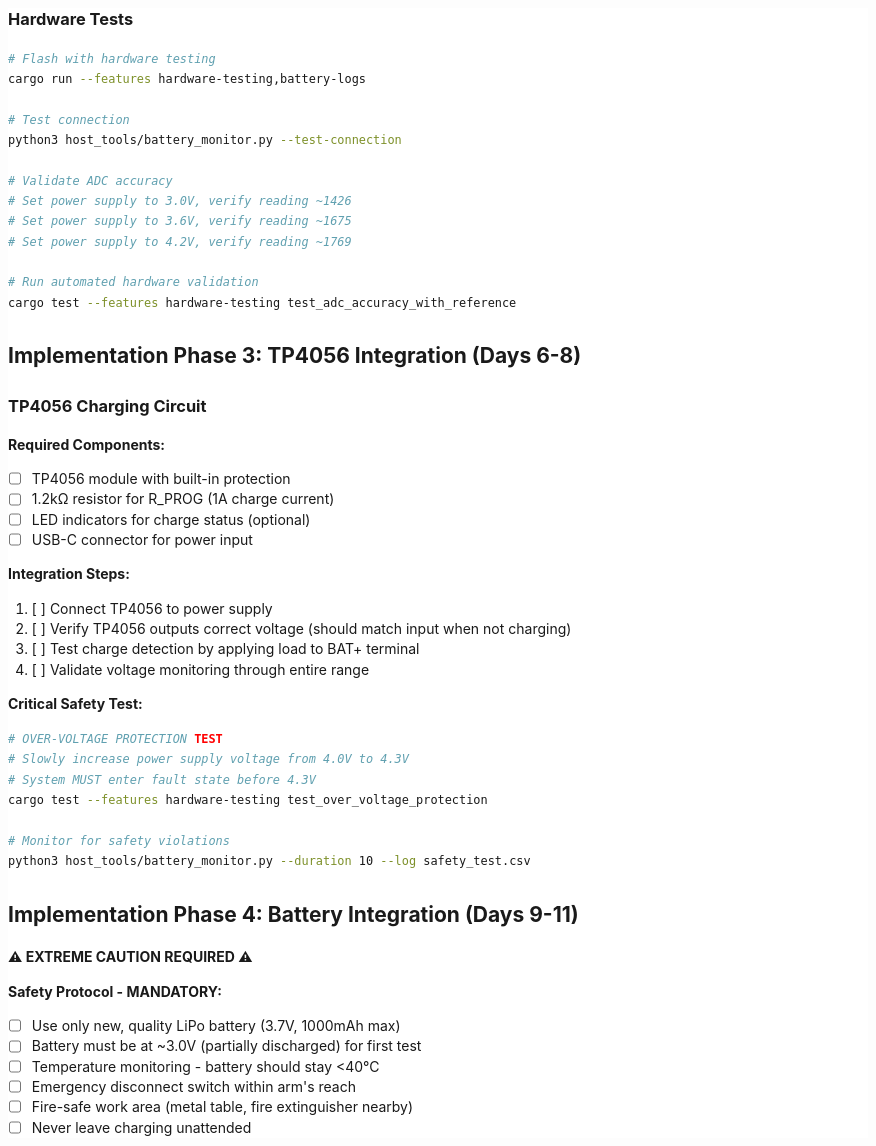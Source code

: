 ### Hardware Tests
```bash
# Flash with hardware testing
cargo run --features hardware-testing,battery-logs

# Test connection
python3 host_tools/battery_monitor.py --test-connection

# Validate ADC accuracy  
# Set power supply to 3.0V, verify reading ~1426
# Set power supply to 3.6V, verify reading ~1675  
# Set power supply to 4.2V, verify reading ~1769

# Run automated hardware validation
cargo test --features hardware-testing test_adc_accuracy_with_reference
```

## Implementation Phase 3: TP4056 Integration (Days 6-8)

### TP4056 Charging Circuit
**Required Components:**
- [ ] TP4056 module with built-in protection
- [ ] 1.2kΩ resistor for R_PROG (1A charge current)
- [ ] LED indicators for charge status (optional)
- [ ] USB-C connector for power input

**Integration Steps:**
1. [ ] Connect TP4056 to power supply
2. [ ] Verify TP4056 outputs correct voltage (should match input when not charging)
3. [ ] Test charge detection by applying load to BAT+ terminal
4. [ ] Validate voltage monitoring through entire range

**Critical Safety Test:**
```bash
# OVER-VOLTAGE PROTECTION TEST
# Slowly increase power supply voltage from 4.0V to 4.3V
# System MUST enter fault state before 4.3V
cargo test --features hardware-testing test_over_voltage_protection

# Monitor for safety violations
python3 host_tools/battery_monitor.py --duration 10 --log safety_test.csv
```

## Implementation Phase 4: Battery Integration (Days 9-11)

**⚠️ EXTREME CAUTION REQUIRED ⚠️**

**Safety Protocol - MANDATORY:**
- [ ] Use only new, quality LiPo battery (3.7V, 1000mAh max)
- [ ] Battery must be at ~3.0V (partially discharged) for first test
- [ ] Temperature monitoring - battery should stay <40°C
- [ ] Emergency disconnect switch within arm's reach
- [ ] Fire-safe work area (metal table, fire extinguisher nearby)
- [ ] Never leave charging unattended
